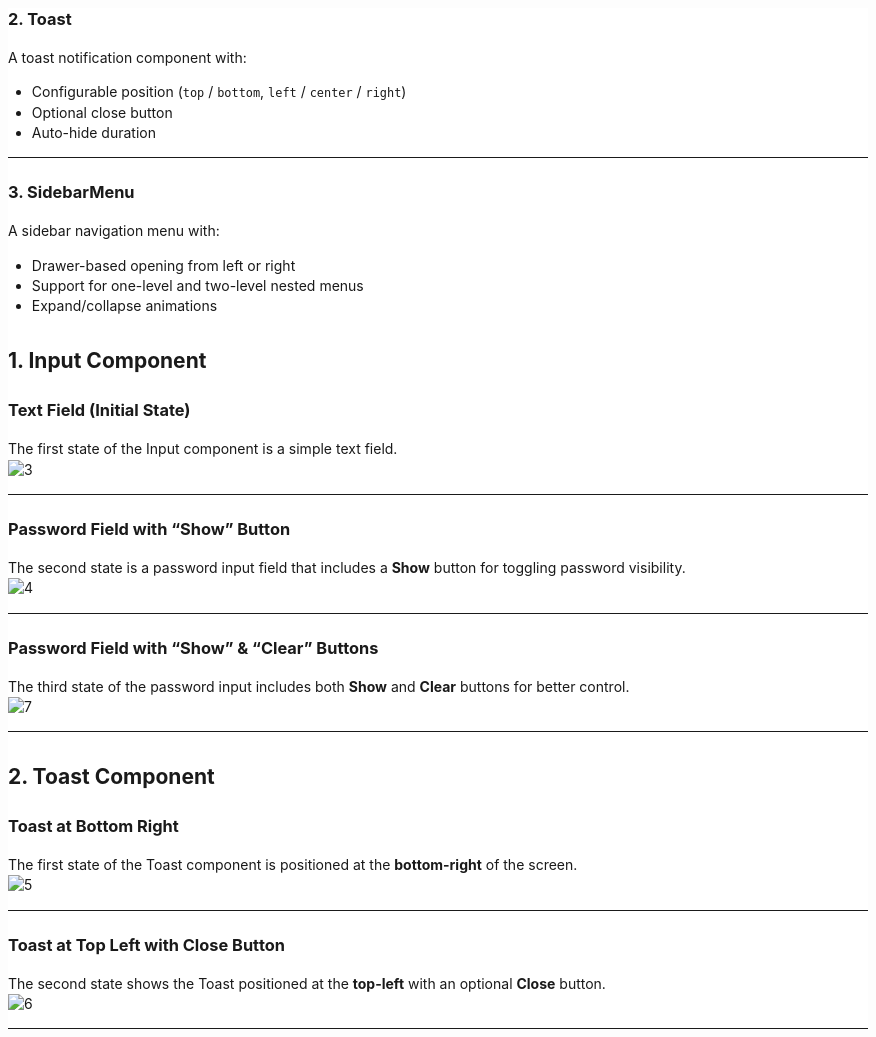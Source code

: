 
### **2. Toast**
A toast notification component with:
- Configurable position (`top` / `bottom`, `left` / `center` / `right`)
- Optional close button
- Auto-hide duration 

---

### **3. SidebarMenu**
A sidebar navigation menu with:
- Drawer-based opening from left or right
- Support for one-level and two-level nested menus
- Expand/collapse animations  


## 1. **Input Component**

### Text Field (Initial State)
The first state of the Input component is a simple text field.  
<img width="1470" height="727" alt="3" src="https://github.com/user-attachments/assets/765ecdc9-df51-4e75-bb58-a1948fdd03f9" />

---

### Password Field with “Show” Button
The second state is a password input field that includes a **Show** button for toggling password visibility.  
<img width="1470" height="716" alt="4" src="https://github.com/user-attachments/assets/e411b731-237b-4dc1-b119-d59d578c44cf" />

---

### Password Field with “Show” & “Clear” Buttons
The third state of the password input includes both **Show** and **Clear** buttons for better control.  
<img width="1468" height="731" alt="7" src="https://github.com/user-attachments/assets/ed24625f-d2a5-44a1-9b03-e7d570bf018a" />

---

## 2. **Toast Component**

### Toast at Bottom Right
The first state of the Toast component is positioned at the **bottom-right** of the screen.  
<img width="1470" height="727" alt="5" src="https://github.com/user-attachments/assets/78e191d3-fd7b-417e-a519-3a3ef8052cd8" />

---

### Toast at Top Left with Close Button
The second state shows the Toast positioned at the **top-left** with an optional **Close** button.  
<img width="1470" height="726" alt="6" src="https://github.com/user-attachments/assets/8db835f5-df52-45b3-ba9c-6114e7a2f420" />

---